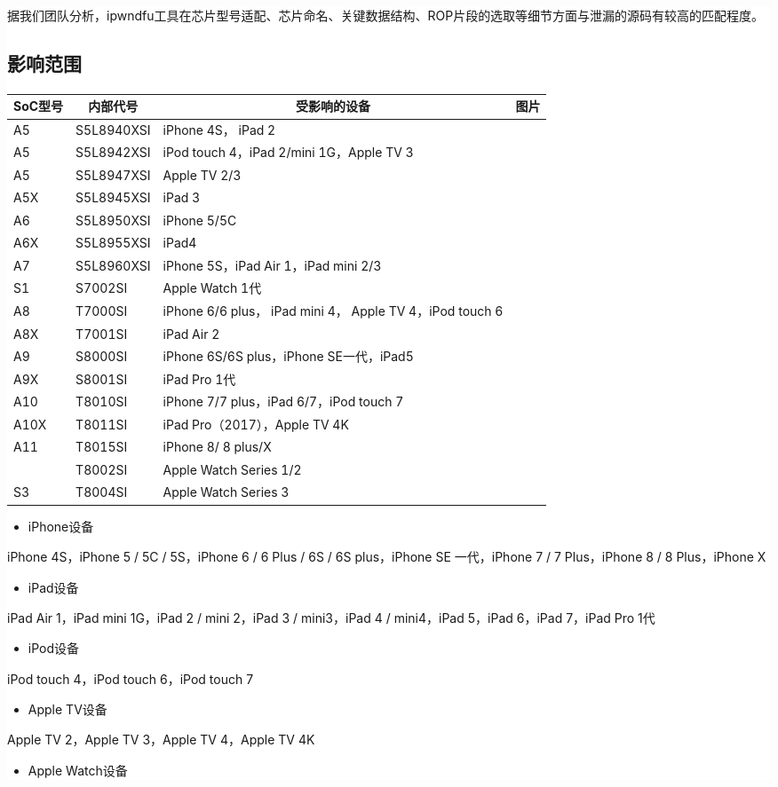 据我们团队分析，ipwndfu工具在芯片型号适配、芯片命名、关键数据结构、ROP片段的选取等细节方面与泄漏的源码有较高的匹配程度。

## 影响范围

| **SoC型号** | **内部代号** | **受影响的设备** | **图片** |
| --- | --- | --- | --- |
| A5 | S5L8940XSI | iPhone 4S， iPad 2 |  |
| A5 | S5L8942XSI | iPod touch 4，iPad 2/mini 1G，Apple TV 3 |  |
| A5 | S5L8947XSI | Apple TV 2/3 |  |
| A5X | S5L8945XSI | iPad 3 |  |
| A6 | S5L8950XSI | iPhone 5/5C |  |
| A6X | S5L8955XSI | iPad4 |  |
| A7 | S5L8960XSI | iPhone 5S，iPad Air 1，iPad mini 2/3 |  |
| S1 | S7002SI | Apple Watch 1代 |  |
| A8 | T7000SI | iPhone 6/6 plus， iPad mini 4， Apple TV 4，iPod touch 6 |  |
| A8X | T7001SI | iPad Air 2 |  |
| A9 | S8000SI | iPhone 6S/6S plus，iPhone SE一代，iPad5 |  |
| A9X | S8001SI | iPad Pro 1代 |  |
| A10 | T8010SI | iPhone 7/7 plus，iPad 6/7，iPod touch 7 |  |
| A10X | T8011SI | iPad Pro（2017），Apple TV 4K |  |
| A11 | T8015SI | iPhone 8/ 8 plus/X |  |
|  | T8002SI | Apple Watch Series 1/2 |  |
| S3 | T8004SI | Apple Watch Series 3 |  |
- iPhone设备

iPhone 4S，iPhone 5 / 5C / 5S，iPhone 6 / 6 Plus / 6S / 6S plus，iPhone SE 一代，iPhone 7 / 7 Plus，iPhone 8 / 8 Plus，iPhone X

- iPad设备

iPad Air 1，iPad mini 1G，iPad 2 / mini 2，iPad 3 / mini3，iPad 4 / mini4，iPad 5，iPad 6，iPad 7，iPad Pro 1代

- iPod设备

iPod touch 4，iPod touch 6，iPod touch 7

- Apple TV设备

Apple TV 2，Apple TV 3，Apple TV 4，Apple TV 4K

- Apple Watch设备
